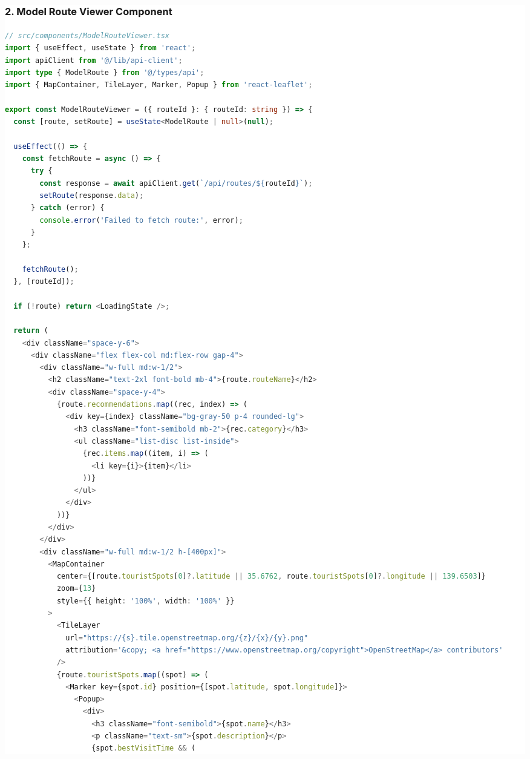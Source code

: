 ### 2. Model Route Viewer Component
```typescript
// src/components/ModelRouteViewer.tsx
import { useEffect, useState } from 'react';
import apiClient from '@/lib/api-client';
import type { ModelRoute } from '@/types/api';
import { MapContainer, TileLayer, Marker, Popup } from 'react-leaflet';

export const ModelRouteViewer = ({ routeId }: { routeId: string }) => {
  const [route, setRoute] = useState<ModelRoute | null>(null);
  
  useEffect(() => {
    const fetchRoute = async () => {
      try {
        const response = await apiClient.get(`/api/routes/${routeId}`);
        setRoute(response.data);
      } catch (error) {
        console.error('Failed to fetch route:', error);
      }
    };
    
    fetchRoute();
  }, [routeId]);

  if (!route) return <LoadingState />;

  return (
    <div className="space-y-6">
      <div className="flex flex-col md:flex-row gap-4">
        <div className="w-full md:w-1/2">
          <h2 className="text-2xl font-bold mb-4">{route.routeName}</h2>
          <div className="space-y-4">
            {route.recommendations.map((rec, index) => (
              <div key={index} className="bg-gray-50 p-4 rounded-lg">
                <h3 className="font-semibold mb-2">{rec.category}</h3>
                <ul className="list-disc list-inside">
                  {rec.items.map((item, i) => (
                    <li key={i}>{item}</li>
                  ))}
                </ul>
              </div>
            ))}
          </div>
        </div>
        <div className="w-full md:w-1/2 h-[400px]">
          <MapContainer
            center={[route.touristSpots[0]?.latitude || 35.6762, route.touristSpots[0]?.longitude || 139.6503]}
            zoom={13}
            style={{ height: '100%', width: '100%' }}
          >
            <TileLayer
              url="https://{s}.tile.openstreetmap.org/{z}/{x}/{y}.png"
              attribution='&copy; <a href="https://www.openstreetmap.org/copyright">OpenStreetMap</a> contributors'
            />
            {route.touristSpots.map((spot) => (
              <Marker key={spot.id} position={[spot.latitude, spot.longitude]}>
                <Popup>
                  <div>
                    <h3 className="font-semibold">{spot.name}</h3>
                    <p className="text-sm">{spot.description}</p>
                    {spot.bestVisitTime && (
```